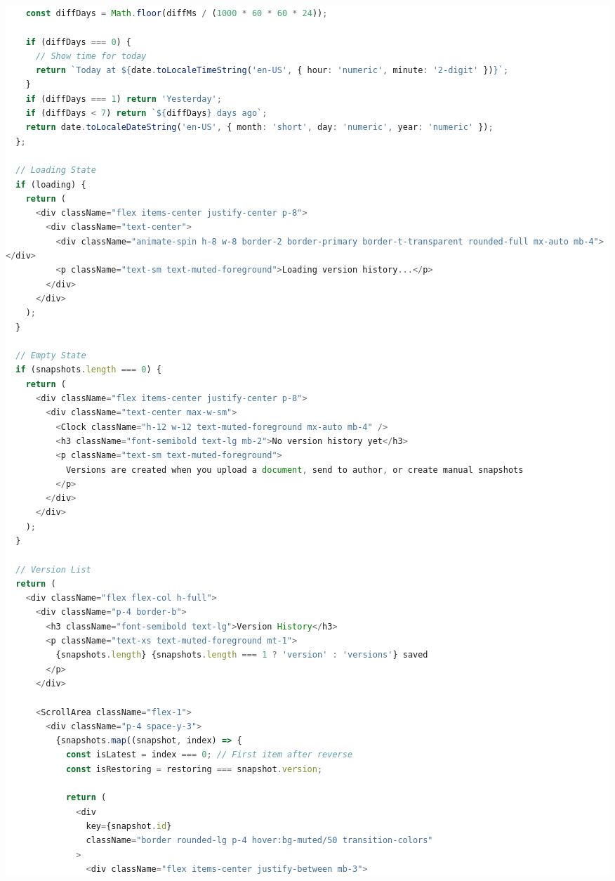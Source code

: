 ```typescript
    const diffDays = Math.floor(diffMs / (1000 * 60 * 60 * 24));

    if (diffDays === 0) {
      // Show time for today
      return `Today at ${date.toLocaleTimeString('en-US', { hour: 'numeric', minute: '2-digit' })}`;
    }
    if (diffDays === 1) return 'Yesterday';
    if (diffDays < 7) return `${diffDays} days ago`;
    return date.toLocaleDateString('en-US', { month: 'short', day: 'numeric', year: 'numeric' });
  };

  // Loading State
  if (loading) {
    return (
      <div className="flex items-center justify-center p-8">
        <div className="text-center">
          <div className="animate-spin h-8 w-8 border-2 border-primary border-t-transparent rounded-full mx-auto mb-4"></div>
          <p className="text-sm text-muted-foreground">Loading version history...</p>
        </div>
      </div>
    );
  }

  // Empty State
  if (snapshots.length === 0) {
    return (
      <div className="flex items-center justify-center p-8">
        <div className="text-center max-w-sm">
          <Clock className="h-12 w-12 text-muted-foreground mx-auto mb-4" />
          <h3 className="font-semibold text-lg mb-2">No version history yet</h3>
          <p className="text-sm text-muted-foreground">
            Versions are created when you upload a document, send to author, or create manual snapshots
          </p>
        </div>
      </div>
    );
  }

  // Version List
  return (
    <div className="flex flex-col h-full">
      <div className="p-4 border-b">
        <h3 className="font-semibold text-lg">Version History</h3>
        <p className="text-xs text-muted-foreground mt-1">
          {snapshots.length} {snapshots.length === 1 ? 'version' : 'versions'} saved
        </p>
      </div>

      <ScrollArea className="flex-1">
        <div className="p-4 space-y-3">
          {snapshots.map((snapshot, index) => {
            const isLatest = index === 0; // First item after reverse
            const isRestoring = restoring === snapshot.version;

            return (
              <div
                key={snapshot.id}
                className="border rounded-lg p-4 hover:bg-muted/50 transition-colors"
              >
                <div className="flex items-center justify-between mb-3">
```